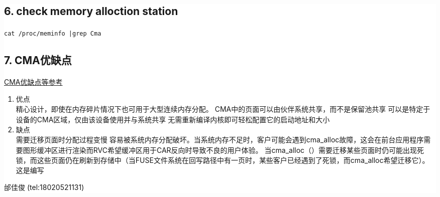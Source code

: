 ## 6. check memory alloction station
`cat /proc/meminfo |grep Cma`
## 7. CMA优缺点
[CMA优缺点等参考](https://blog.csdn.net/Rong_Toa/article/details/109558234)
1. 优点  
精心设计，即使在内存碎片情况下也可用于大型连续内存分配。
CMA中的页面可以由伙伴系统共享，而不是保留池共享
可以是特定于设备的CMA区域，仅由该设备使用并与系统共享
无需重新编译内核即可轻松配置它的启动地址和大小
2. 缺点  
需要迁移页面时分配过程变慢
容易被系统内存分配破坏。当系统内存不足时，客户可能会遇到cma_alloc故障，这会在前台应用程序需要图形缓冲区进行渲染而RVC希望缓冲区用于CAR反向时导致不良的用户体验。
当cma_alloc（）需要迁移某些页面时仍可能出现死锁，而这些页面仍在刷新到存储中（当FUSE文件系统在回写路径中有一页时，某些客户已经遇到了死锁，而cma_alloc希望迁移它）。这是编写

邰佳俊 (tel:18020521131)
